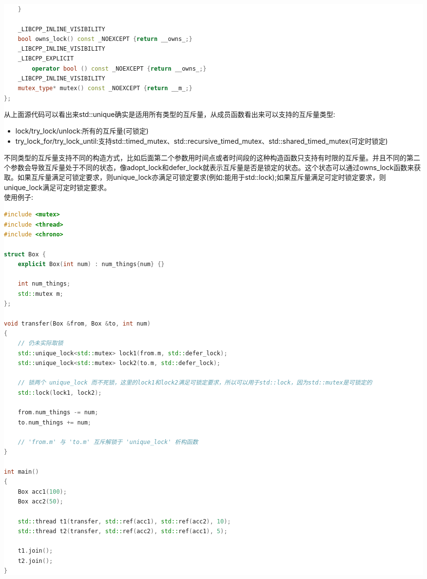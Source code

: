 ```cpp
    }

    _LIBCPP_INLINE_VISIBILITY
    bool owns_lock() const _NOEXCEPT {return __owns_;}
    _LIBCPP_INLINE_VISIBILITY
    _LIBCPP_EXPLICIT
        operator bool () const _NOEXCEPT {return __owns_;}
    _LIBCPP_INLINE_VISIBILITY
    mutex_type* mutex() const _NOEXCEPT {return __m_;}
};
```

从上面源代码可以看出来std::unique确实是适用所有类型的互斥量，从成员函数看出来可以支持的互斥量类型:  
- lock/try_lock/unlock:所有的互斥量(可锁定)
- try_lock_for/try_lock_until:支持std::timed_mutex、std::recursive_timed_mutex、std::shared_timed_mutex(可定时锁定)

不同类型的互斥量支持不同的构造方式，比如后面第二个参数用时间点或者时间段的这种构造函数只支持有时限的互斥量。并且不同的第二个参数会导致互斥量处于不同的状态，像adopt_lock和defer_lock就表示互斥量是否是锁定的状态。这个状态可以通过owns_lock函数来获取。如果互斥量满足可锁定要求，则unique_lock亦满足可锁定要求(例如:能用于std::lock);如果互斥量满足可定时锁定要求，则unique_lock满足可定时锁定要求。  
使用例子:
```cpp
#include <mutex>
#include <thread>
#include <chrono>
 
struct Box {
    explicit Box(int num) : num_things{num} {}
 
    int num_things;
    std::mutex m;
};
 
void transfer(Box &from, Box &to, int num)
{
    // 仍未实际取锁
    std::unique_lock<std::mutex> lock1(from.m, std::defer_lock);
    std::unique_lock<std::mutex> lock2(to.m, std::defer_lock);
 
    // 锁两个 unique_lock 而不死锁，这里的lock1和lock2满足可锁定要求，所以可以用于std::lock，因为std::mutex是可锁定的
    std::lock(lock1, lock2);
 
    from.num_things -= num;
    to.num_things += num;
 
    // 'from.m' 与 'to.m' 互斥解锁于 'unique_lock' 析构函数
}
 
int main()
{
    Box acc1(100);
    Box acc2(50);
 
    std::thread t1(transfer, std::ref(acc1), std::ref(acc2), 10);
    std::thread t2(transfer, std::ref(acc2), std::ref(acc1), 5);
 
    t1.join();
    t2.join();
}
```
